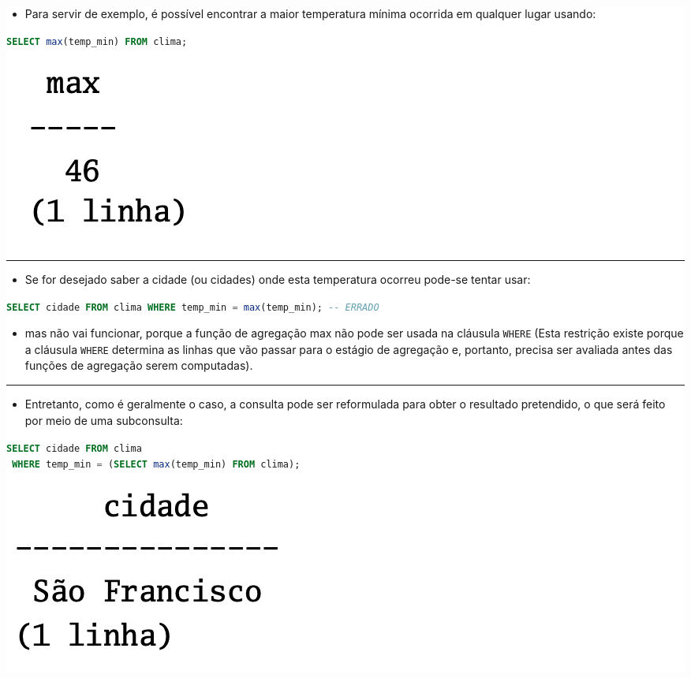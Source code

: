 - Para servir de exemplo, é possível encontrar a maior temperatura mínima ocorrida em qualquer lugar usando:

```sql
SELECT max(temp_min) FROM clima;
```

![b](../Pictures/23.png)

---

- Se for desejado saber a cidade (ou cidades) onde esta temperatura ocorreu pode-se tentar usar:

```sql
SELECT cidade FROM clima WHERE temp_min = max(temp_min); -- ERRADO
```

- mas não vai funcionar, porque a função de agregação max não pode ser usada na cláusula `WHERE` (Esta restrição existe porque a cláusula `WHERE` determina as linhas que vão passar para o estágio de agregação e, portanto, precisa ser avaliada antes das funções de agregação serem computadas).

---

- Entretanto, como é geralmente o caso, a consulta pode ser reformulada para obter o resultado pretendido, o que será feito por meio de uma subconsulta:

```sql
SELECT cidade FROM clima
 WHERE temp_min = (SELECT max(temp_min) FROM clima);
```

![b](../Pictures/24.png)
